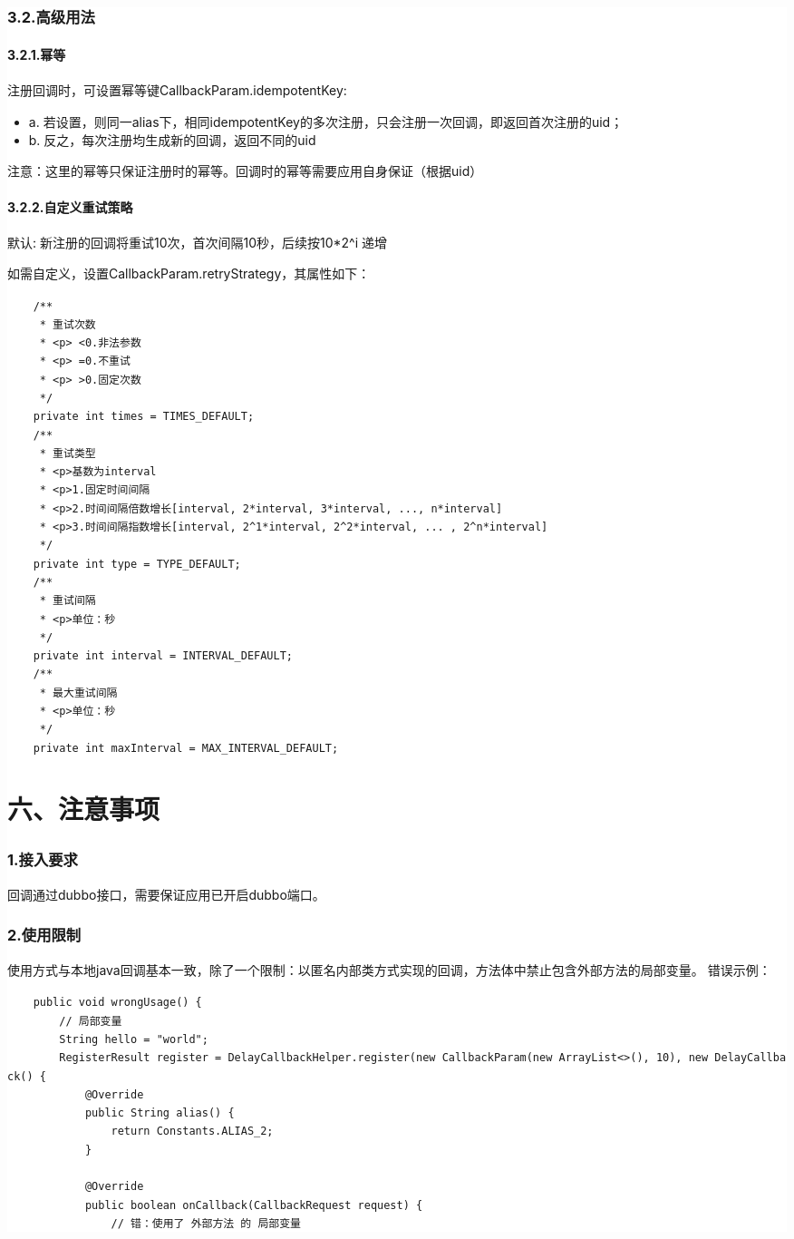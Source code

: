 ```java
```
### 3.2.高级用法
#### 3.2.1.幂等
注册回调时，可设置幂等键CallbackParam.idempotentKey:

- a. 若设置，则同一alias下，相同idempotentKey的多次注册，只会注册一次回调，即返回首次注册的uid；
- b. 反之，每次注册均生成新的回调，返回不同的uid

注意：这里的幂等只保证注册时的幂等。回调时的幂等需要应用自身保证（根据uid）


#### 3.2.2.自定义重试策略
默认: 新注册的回调将重试10次，首次间隔10秒，后续按10*2^i 递增

如需自定义，设置CallbackParam.retryStrategy，其属性如下：
```
    /**
     * 重试次数
     * <p> <0.非法参数
     * <p> =0.不重试
     * <p> >0.固定次数
     */
    private int times = TIMES_DEFAULT;
    /**
     * 重试类型
     * <p>基数为interval
     * <p>1.固定时间间隔
     * <p>2.时间间隔倍数增长[interval, 2*interval, 3*interval, ..., n*interval]
     * <p>3.时间间隔指数增长[interval, 2^1*interval, 2^2*interval, ... , 2^n*interval]
     */
    private int type = TYPE_DEFAULT;
    /**
     * 重试间隔
     * <p>单位：秒
     */
    private int interval = INTERVAL_DEFAULT;
    /**
     * 最大重试间隔
     * <p>单位：秒
     */
    private int maxInterval = MAX_INTERVAL_DEFAULT;
```

# 六、注意事项
### 1.接入要求
回调通过dubbo接口，需要保证应用已开启dubbo端口。
### 2.使用限制
使用方式与本地java回调基本一致，除了一个限制：以匿名内部类方式实现的回调，方法体中禁止包含外部方法的局部变量。   错误示例：   
```
    public void wrongUsage() {
        // 局部变量
        String hello = "world";
        RegisterResult register = DelayCallbackHelper.register(new CallbackParam(new ArrayList<>(), 10), new DelayCallback() {
            @Override
            public String alias() {
                return Constants.ALIAS_2;
            }

            @Override
            public boolean onCallback(CallbackRequest request) {
                // 错：使用了 外部方法 的 局部变量
```